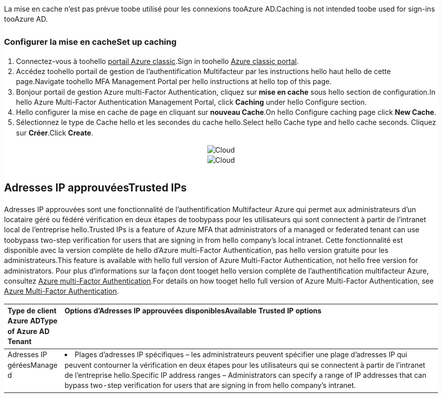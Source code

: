 <span data-ttu-id="b52f0-249">La mise en cache n’est pas prévue toobe utilisé pour les connexions tooAzure AD.</span><span class="sxs-lookup"><span data-stu-id="b52f0-249">Caching is not intended toobe used for sign-ins tooAzure AD.</span></span>

### <a name="set-up-caching"></a><span data-ttu-id="b52f0-250">Configurer la mise en cache</span><span class="sxs-lookup"><span data-stu-id="b52f0-250">Set up caching</span></span> 
1. <span data-ttu-id="b52f0-251">Connectez-vous à toohello [portail Azure classic](https://manage.windowsazure.com).</span><span class="sxs-lookup"><span data-stu-id="b52f0-251">Sign in toohello [Azure classic portal](https://manage.windowsazure.com).</span></span>
2. <span data-ttu-id="b52f0-252">Accédez toohello portail de gestion de l’authentification Multifacteur par les instructions hello haut hello de cette page.</span><span class="sxs-lookup"><span data-stu-id="b52f0-252">Navigate toohello MFA Management Portal per hello instructions at hello top of this page.</span></span>
3. <span data-ttu-id="b52f0-253">Bonjour portail de gestion Azure multi-Factor Authentication, cliquez sur **mise en cache** sous hello section de configuration.</span><span class="sxs-lookup"><span data-stu-id="b52f0-253">In hello Azure Multi-Factor Authentication Management Portal, click **Caching** under hello Configure section.</span></span>
4. <span data-ttu-id="b52f0-254">Hello configurer la mise en cache de page en cliquant sur **nouveau Cache**.</span><span class="sxs-lookup"><span data-stu-id="b52f0-254">On hello Configure caching page click **New Cache**.</span></span>
5. <span data-ttu-id="b52f0-255">Sélectionnez le type de Cache hello et les secondes du cache hello.</span><span class="sxs-lookup"><span data-stu-id="b52f0-255">Select hello Cache type and hello cache seconds.</span></span> <span data-ttu-id="b52f0-256">Cliquez sur **Créer**.</span><span class="sxs-lookup"><span data-stu-id="b52f0-256">Click **Create**.</span></span>

<span data-ttu-id="b52f0-257"><center>![Cloud](./media/multi-factor-authentication-whats-next/cache.png)</center></span><span class="sxs-lookup"><span data-stu-id="b52f0-257"><center>![Cloud](./media/multi-factor-authentication-whats-next/cache.png)</center></span></span>

## <a name="trusted-ips"></a><span data-ttu-id="b52f0-258">Adresses IP approuvées</span><span class="sxs-lookup"><span data-stu-id="b52f0-258">Trusted IPs</span></span>
<span data-ttu-id="b52f0-259">Adresses IP approuvées sont une fonctionnalité de l’authentification Multifacteur Azure qui permet aux administrateurs d’un locataire géré ou fédéré vérification en deux étapes de toobypass pour les utilisateurs qui sont connectent à partir de l’intranet local de l’entreprise hello.</span><span class="sxs-lookup"><span data-stu-id="b52f0-259">Trusted IPs is a feature of Azure MFA that administrators of a managed or federated tenant can use toobypass two-step verification for users that are signing in from hello company’s local intranet.</span></span> <span data-ttu-id="b52f0-260">Cette fonctionnalité est disponible avec la version complète de hello d’Azure multi-Factor Authentication, pas hello version gratuite pour les administrateurs.</span><span class="sxs-lookup"><span data-stu-id="b52f0-260">This feature is available with hello full version of Azure Multi-Factor Authentication, not hello free version for administrators.</span></span> <span data-ttu-id="b52f0-261">Pour plus d’informations sur la façon dont tooget hello version complète de l’authentification multifacteur Azure, consultez [Azure multi-Factor Authentication](multi-factor-authentication.md).</span><span class="sxs-lookup"><span data-stu-id="b52f0-261">For details on how tooget hello full version of Azure Multi-Factor Authentication, see [Azure Multi-Factor Authentication](multi-factor-authentication.md).</span></span>

| <span data-ttu-id="b52f0-262">Type de client Azure AD</span><span class="sxs-lookup"><span data-stu-id="b52f0-262">Type of Azure AD Tenant</span></span> | <span data-ttu-id="b52f0-263">Options d’Adresses IP approuvées disponibles</span><span class="sxs-lookup"><span data-stu-id="b52f0-263">Available Trusted IP options</span></span> |
|:--- |:--- |
| <span data-ttu-id="b52f0-264">Adresses IP gérées</span><span class="sxs-lookup"><span data-stu-id="b52f0-264">Managed</span></span> |<li><span data-ttu-id="b52f0-265">Plages d’adresses IP spécifiques – les administrateurs peuvent spécifier une plage d’adresses IP qui peuvent contourner la vérification en deux étapes pour les utilisateurs qui se connectent à partir de l’intranet de l’entreprise hello.</span><span class="sxs-lookup"><span data-stu-id="b52f0-265">Specific IP address ranges – Administrators can specify a range of IP addresses that can bypass two-step verification for users that are signing in from hello company’s intranet.</span></span></li> |